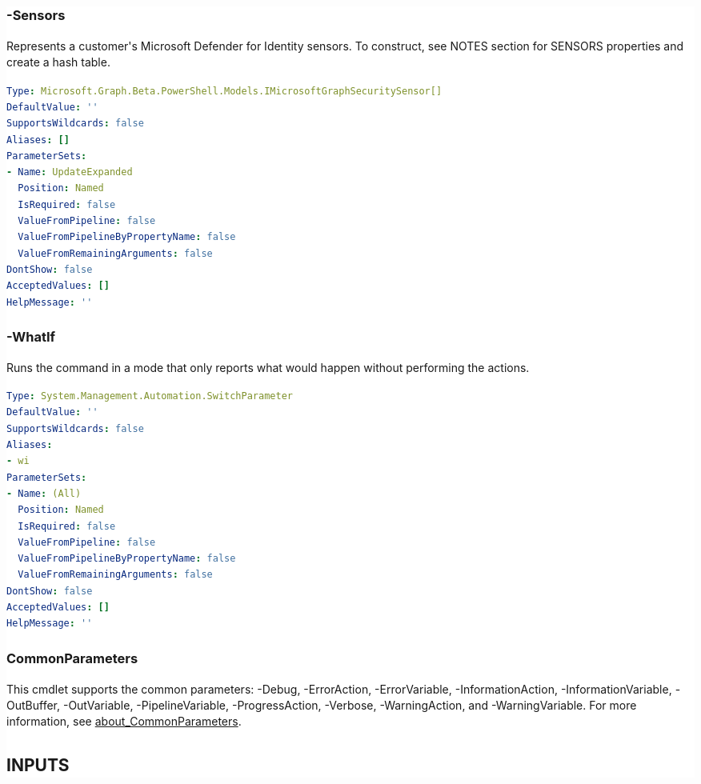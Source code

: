### -Sensors

Represents a customer's Microsoft Defender for Identity sensors.
To construct, see NOTES section for SENSORS properties and create a hash table.

```yaml
Type: Microsoft.Graph.Beta.PowerShell.Models.IMicrosoftGraphSecuritySensor[]
DefaultValue: ''
SupportsWildcards: false
Aliases: []
ParameterSets:
- Name: UpdateExpanded
  Position: Named
  IsRequired: false
  ValueFromPipeline: false
  ValueFromPipelineByPropertyName: false
  ValueFromRemainingArguments: false
DontShow: false
AcceptedValues: []
HelpMessage: ''
```

### -WhatIf

Runs the command in a mode that only reports what would happen without performing the actions.

```yaml
Type: System.Management.Automation.SwitchParameter
DefaultValue: ''
SupportsWildcards: false
Aliases:
- wi
ParameterSets:
- Name: (All)
  Position: Named
  IsRequired: false
  ValueFromPipeline: false
  ValueFromPipelineByPropertyName: false
  ValueFromRemainingArguments: false
DontShow: false
AcceptedValues: []
HelpMessage: ''
```

### CommonParameters

This cmdlet supports the common parameters: -Debug, -ErrorAction, -ErrorVariable,
-InformationAction, -InformationVariable, -OutBuffer, -OutVariable, -PipelineVariable,
-ProgressAction, -Verbose, -WarningAction, and -WarningVariable. For more information, see
[about_CommonParameters](https://go.microsoft.com/fwlink/?LinkID=113216).

## INPUTS
